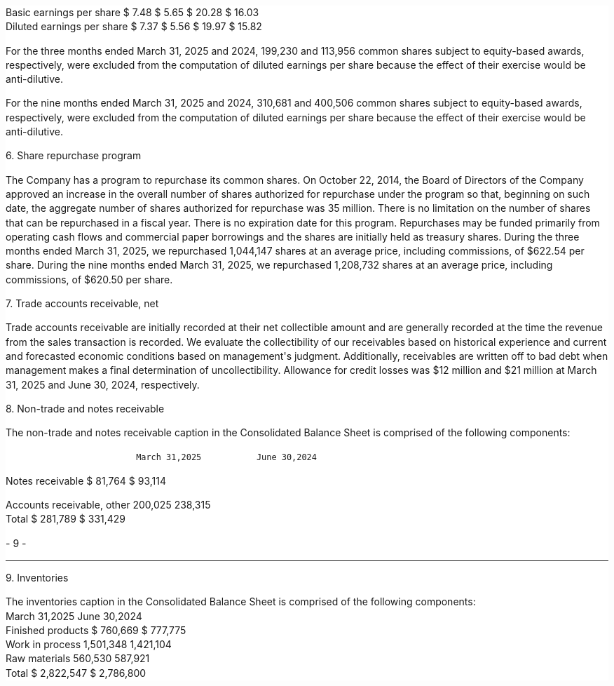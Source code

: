 Basic earnings per share                                                                $                   7.48                                     $     5.65                    $  20.28            $  16.03        
Diluted earnings per share                                                              $                   7.37                                     $     5.56                    $  19.97            $  15.82        
                                                                                                                                                                                 

For the three months ended March 31, 2025 and 2024, 199,230 and 113,956 common shares subject to equity-based awards, respectively, were excluded from the computation of diluted earnings per share because the effect of their exercise would be anti-dilutive. 

For the nine months ended March 31, 2025 and 2024, 310,681 and 400,506 common shares subject to equity-based awards, respectively, were excluded from the computation of diluted earnings per share because the effect of their exercise would be anti-dilutive.

6\. Share repurchase program

The Company has a program to repurchase its common shares. On October 22, 2014, the Board of Directors of the Company approved an increase in the overall number of shares authorized for repurchase under the program so that, beginning on such date, the aggregate number of shares authorized for repurchase was 35 million. There is no limitation on the number of shares that can be repurchased in a fiscal year. There is no expiration date for this program. Repurchases may be funded primarily from operating cash flows and commercial paper borrowings and the shares are initially held as treasury shares. During the three months ended March 31, 2025, we repurchased 1,044,147 shares at an average price, including commissions, of $622.54 per share. During the nine months ended March 31, 2025, we repurchased 1,208,732 shares at an average price, including commissions, of $620.50 per share.

7\. Trade accounts receivable, net

Trade accounts receivable are initially recorded at their net collectible amount and are generally recorded at the time the revenue from the sales transaction is recorded. We evaluate the collectibility of our receivables based on historical experience and current and forecasted economic conditions based on management's judgment. Additionally, receivables are written off to bad debt when management makes a final determination of uncollectibility. Allowance for credit losses was $12 million and $21 million at March 31, 2025 and June 30, 2024, respectively.

8\. Non-trade and notes receivable

The non-trade and notes receivable caption in the Consolidated Balance Sheet is comprised of the following components:

                                                                                                       
                              March 31,2025           June 30,2024  
Notes receivable              $              81,764                          $  93,114     
                                                                    
                                                                    
Accounts receivable, other    200,025                               238,315     
Total                         $              281,789                         $  331,429    

  

\- 9 -

* * *

  

9\. Inventories

The inventories caption in the Consolidated Balance Sheet is comprised of the following components:                                                                                                    
                     March 31,2025             June 30,2024  
Finished products    $              760,669                             $  777,775      
Work in process      1,501,348                               1,421,104     
Raw materials        560,530                                 587,921       
Total                $              2,822,547                           $  2,786,800    
